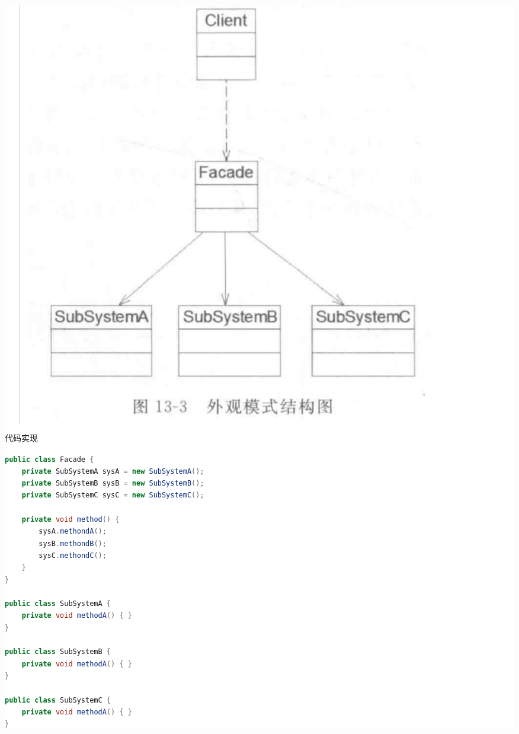 > ![facade](../assets/img/facade.png)

代码实现

```java
public class Facade {
    private SubSystemA sysA = new SubSystemA();
    private SubSystemB sysB = new SubSystemB();
    private SubSystemC sysC = new SubSystemC();
    
    private void method() {
        sysA.methondA();
        sysB.methondB();
        sysC.methondC();
    }
}

public class SubSystemA {
    private void methodA() { }
}

public class SubSystemB {
    private void methodA() { }
}

public class SubSystemC {
    private void methodA() { }
}
```
